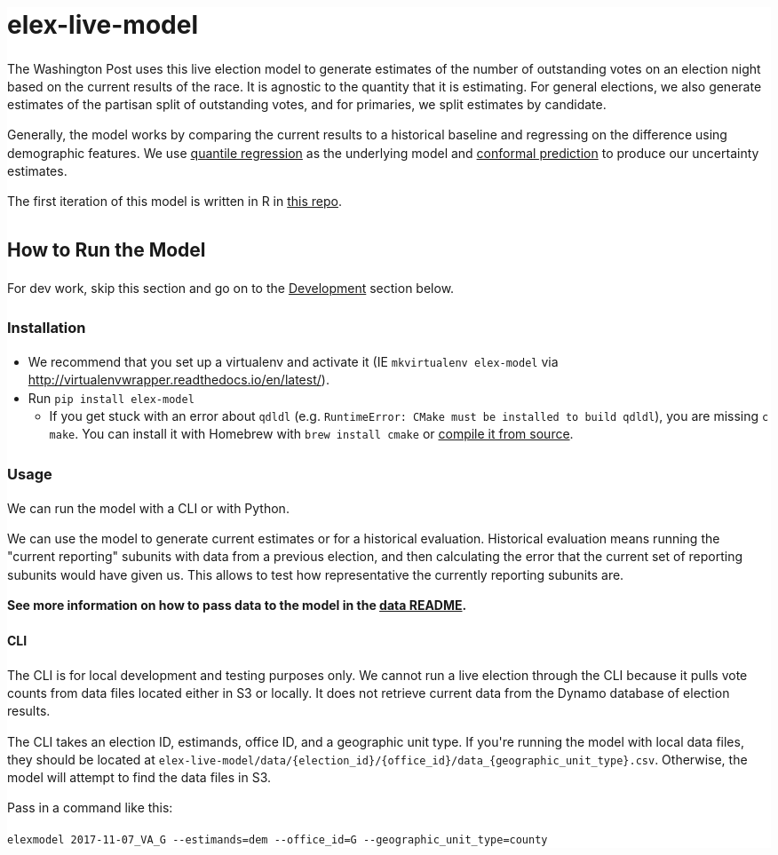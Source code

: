 # elex-live-model

The Washington Post uses this live election model to generate estimates of the number of outstanding votes on an election night based on the current results of the race. It is agnostic to the quantity that it is estimating. For general elections, we also generate estimates of the partisan split of outstanding votes, and for primaries, we split estimates by candidate.

Generally, the model works by comparing the current results to a historical baseline and regressing on the difference using demographic features. We use [quantile regression](https://en.wikipedia.org/wiki/Quantile_regression) as the underlying model and [conformal prediction](https://arxiv.org/abs/2107.07511) to produce our uncertainty estimates.

The first iteration of this model is written in R in [this repo](https://github.com/washingtonpost/2020-election-night-model).

## How to Run the Model

For dev work, skip this section and go on to the [Development](#Development) section below.

### Installation

* We recommend that you set up a virtualenv and activate it (IE ``mkvirtualenv elex-model`` via http://virtualenvwrapper.readthedocs.io/en/latest/).
* Run ``pip install elex-model``
  * If you get stuck with an error about `qdldl` (e.g. `RuntimeError: CMake must be installed to build qdldl`), you are missing `cmake`.  You can install it with Homebrew with `brew install cmake` or [compile it from source](https://cmake.org/download/).

### Usage

We can run the model with a CLI or with Python.

We can use the model to generate current estimates or for a historical evaluation. Historical evaluation means running the "current reporting" subunits with data from a previous election, and then calculating the error that the current set of reporting subunits would have given us. This allows to test how representative the currently reporting subunits are.

**See more information on how to pass data to the model in the [data README](https://github.com/washingtonpost/elex-live-model/blob/develop/README-data.md).**

#### CLI

The CLI is for local development and testing purposes only. We cannot run a live election through the CLI because it pulls vote counts from data files located either in S3 or locally. It does not retrieve current data from the Dynamo database of election results.

The CLI takes an election ID, estimands, office ID, and a geographic unit type. If you're running the model with local data files, they should be located at `elex-live-model/data/{election_id}/{office_id}/data_{geographic_unit_type}.csv`.  Otherwise, the model will attempt to find the data files in S3. 

Pass in a command like this:
```
elexmodel 2017-11-07_VA_G --estimands=dem --office_id=G --geographic_unit_type=county
```
